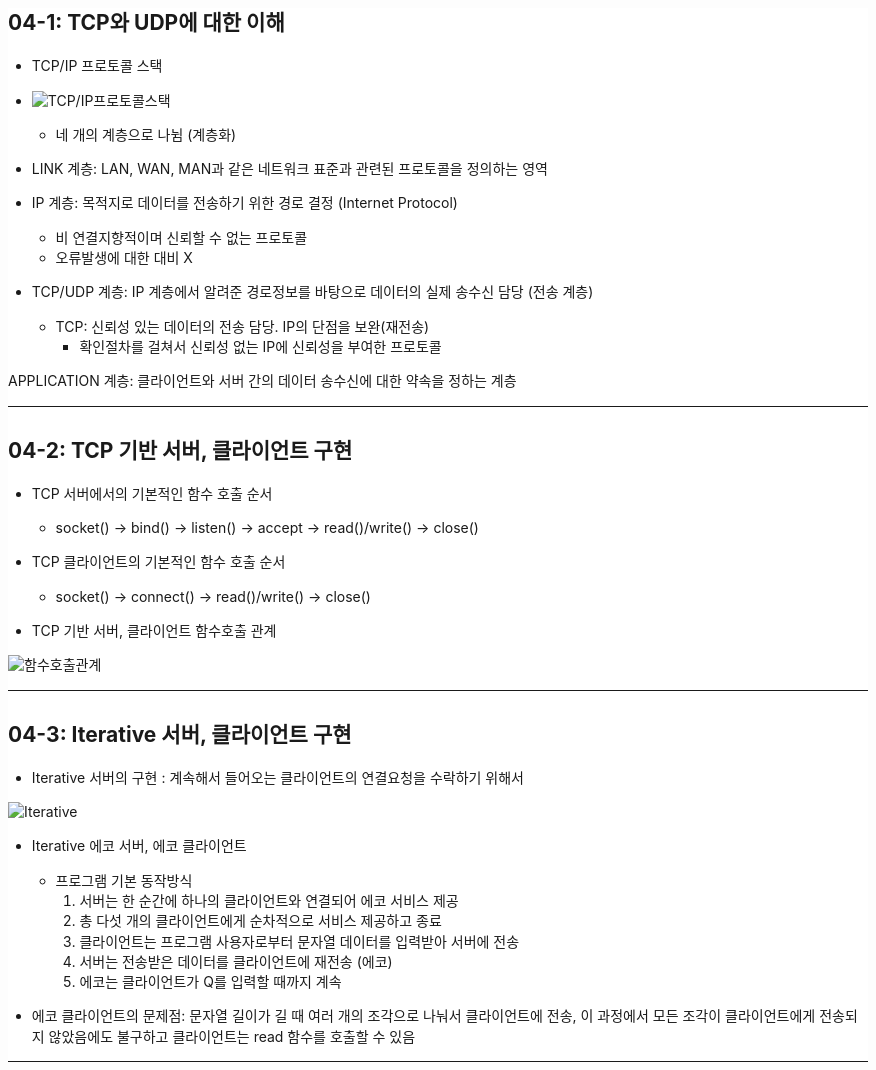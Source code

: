 ## 04-1: TCP와 UDP에 대한 이해 

- TCP/IP 프로토콜 스택 

- ![TCP/IP프로토콜스택](https://img1.daumcdn.net/thumb/R800x0/?scode=mtistory2&fname=https%3A%2F%2Ft1.daumcdn.net%2Fcfile%2Ftistory%2F194DAA384F97E42D11)

    - 네 개의 계층으로 나뉨 (계층화)

- LINK 계층: LAN, WAN, MAN과 같은 네트워크 표준과 관련된 프로토콜을 정의하는 영역 

- IP 계층: 목적지로 데이터를 전송하기 위한 경로 결정 (Internet Protocol)
    - 비 연결지향적이며 신뢰할 수 없는 프로토콜 
    - 오류발생에 대한 대비 X

- TCP/UDP 계층: IP 계층에서 알려준 경로정보를 바탕으로 데이터의 실제 송수신 담당 (전송 계층)
    - TCP: 신뢰성 있는 데이터의 전송 담당. IP의 단점을 보완(재전송)
        - 확인절차를 걸쳐서 신뢰성 없는 IP에 신뢰성을 부여한 프로토콜 

APPLICATION 계층: 클라이언트와 서버 간의 데이터 송수신에 대한 약속을 정하는 계층 

---

## 04-2: TCP 기반 서버, 클라이언트 구현 

- TCP 서버에서의 기본적인 함수 호출 순서 
    - socket() -> bind() -> listen() -> accept -> read()/write() -> close()

- TCP 클라이언트의 기본적인 함수 호출 순서 
    - socket() -> connect() -> read()/write() -> close()

- TCP 기반 서버, 클라이언트 함수호출 관계 

![함수호출관계](https://postfiles.pstatic.net/MjAxOTAzMjRfMTEy/MDAxNTUzNDA3MjE0NTg0.Irj-pz4bmXU9oOfjl4XlGbiKcVnGNxlLYCuYLQcozXMg.zuyg2mHXJD7Joca3Stv5nbBhCD7RdfR6J5p7Sv5cvcEg.PNG.ihp0001/image.png?type=w773)
    
---

## 04-3: Iterative 서버, 클라이언트 구현 

- Iterative 서버의 구현 : 계속해서 들어오는 클라이언트의 연결요청을 수락하기 위해서 

![Iterative](https://lh3.googleusercontent.com/proxy/NaFmjnf_WWoG8jI1rqJO-2FYmme-WEIndv5fPTwRi3vVFdRG3rv9g3SpIQ3j42x-MFWk2KxftoqTBfFpAv-FPcoMz9_c7JTAHD8DMMGQ6egtVVQT6v2io2XZlZnfYFN6HJuAHjIyCIfXMwCWdG16wWW0AYiopkQa6yq0iqEruFtclNfAQbWhqwA5L6j2E0RM6SuZZaFRb5sl1p0775z2XkoX4WM_8vL84_TdWAWebWq2w9T3p6QYR3PQ9LqMYlNWnH53JxuoZ711GnRGhqQsKtLJ71aa4bHrEBnj)

- Iterative 에코 서버, 에코 클라이언트 
    - 프로그램 기본 동작방식 
        1. 서버는 한 순간에 하나의 클라이언트와 연결되어 에코 서비스 제공 
        2. 총 다섯 개의 클라이언트에게 순차적으로 서비스 제공하고 종료
        3. 클라이언트는 프로그램 사용자로부터 문자열 데이터를 입력받아 서버에 전송 
        4. 서버는 전송받은 데이터를 클라이언트에 재전송 (에코)
        5. 에코는 클라이언트가 Q를 입력할 때까지 계속 

- 에코 클라이언트의 문제점: 문자열 길이가 길 때 여러 개의 조각으로 나눠서 클라이언트에 전송, 이 과정에서 모든 조각이 클라이언트에게 전송되지 않았음에도 불구하고 클라이언트는 read 함수를 호출할 수 있음 

---
